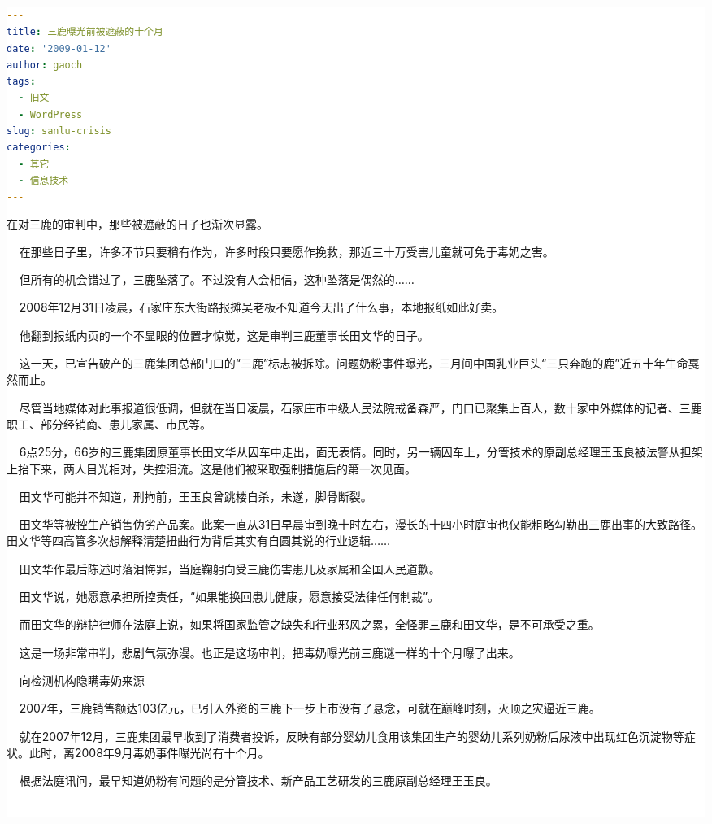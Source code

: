 ```yaml
---
title: 三鹿曝光前被遮蔽的十个月
date: '2009-01-12'
author: gaoch
tags:
  - 旧文
  - WordPress
slug: sanlu-crisis
categories:
  - 其它
  - 信息技术
---
```


在对三鹿的审判中，那些被遮蔽的日子也渐次显露。

   
在那些日子里，许多环节只要稍有作为，许多时段只要愿作挽救，那近三十万受害儿童就可免于毒奶之害。

    但所有的机会错过了，三鹿坠落了。不过没有人会相信，这种坠落是偶然的……

   
2008年12月31日凌晨，石家庄东大街路报摊吴老板不知道今天出了什么事，本地报纸如此好卖。

   
他翻到报纸内页的一个不显眼的位置才惊觉，这是审判三鹿董事长田文华的日子。

   
这一天，已宣告破产的三鹿集团总部门口的“三鹿”标志被拆除。问题奶粉事件曝光，三月间中国乳业巨头“三只奔跑的鹿”近五十年生命戛然而止。

   
尽管当地媒体对此事报道很低调，但就在当日凌晨，石家庄市中级人民法院戒备森严，门口已聚集上百人，数十家中外媒体的记者、三鹿职工、部分经销商、患儿家属、市民等。

   
6点25分，66岁的三鹿集团原董事长田文华从囚车中走出，面无表情。同时，另一辆囚车上，分管技术的原副总经理王玉良被法警从担架上抬下来，两人目光相对，失控泪流。这是他们被采取强制措施后的第一次见面。

    田文华可能并不知道，刑拘前，王玉良曾跳楼自杀，未遂，脚骨断裂。

   
田文华等被控生产销售伪劣产品案。此案一直从31日早晨审到晚十时左右，漫长的十四小时庭审也仅能粗略勾勒出三鹿出事的大致路径。田文华等四高管多次想解释清楚扭曲行为背后其实有自圆其说的行业逻辑……

   
田文华作最后陈述时落泪悔罪，当庭鞠躬向受三鹿伤害患儿及家属和全国人民道歉。

   
田文华说，她愿意承担所控责任，“如果能换回患儿健康，愿意接受法律任何制裁”。

   
而田文华的辩护律师在法庭上说，如果将国家监管之缺失和行业邪风之累，全怪罪三鹿和田文华，是不可承受之重。

   
这是一场非常审判，悲剧气氛弥漫。也正是这场审判，把毒奶曝光前三鹿谜一样的十个月曝了出来。

    向检测机构隐瞒毒奶来源

   
2007年，三鹿销售额达103亿元，已引入外资的三鹿下一步上市没有了悬念，可就在巅峰时刻，灭顶之灾逼近三鹿。

   
就在2007年12月，三鹿集团最早收到了消费者投诉，反映有部分婴幼儿食用该集团生产的婴幼儿系列奶粉后尿液中出现红色沉淀物等症状。此时，离2008年9月毒奶事件曝光尚有十个月。

   
根据法庭讯问，最早知道奶粉有问题的是分管技术、新产品工艺研发的三鹿原副总经理王玉良。

   